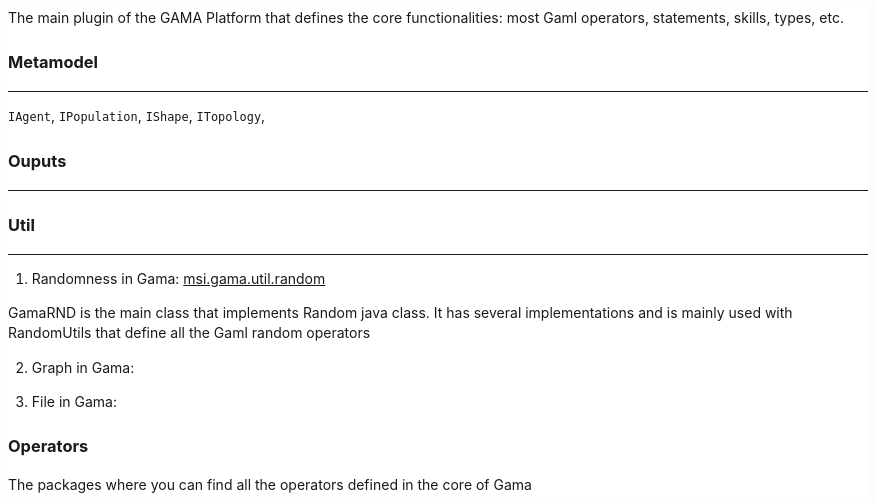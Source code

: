 The main plugin of the GAMA Platform that defines the core functionalities: most Gaml operators, statements, skills, types, etc.

### Metamodel
***
`IAgent`, `IPopulation`, `IShape`, `ITopology`, 

### Ouputs
***

### Util
***

1. Randomness in Gama: [msi.gama.util.random](https://github.com/gama-platform/gama.old/tree/GAMA_1.9.2/msi.gama.core/src/msi/gama/util/random)

GamaRND is the main class that implements Random java class. It has several implementations and is mainly used with RandomUtils that define all the Gaml random operators

2. Graph in Gama:

3. File in Gama:

### Operators
The packages where you can find all the operators defined in the core of Gama 
